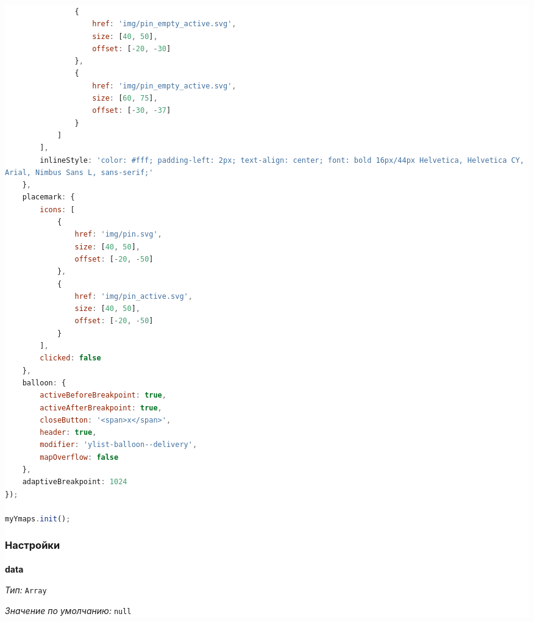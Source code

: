 ```javascript
                {
                    href: 'img/pin_empty_active.svg',
                    size: [40, 50],
                    offset: [-20, -30]
                },
                {
                    href: 'img/pin_empty_active.svg',
                    size: [60, 75],
                    offset: [-30, -37]
                }
            ]
        ],
        inlineStyle: 'color: #fff; padding-left: 2px; text-align: center; font: bold 16px/44px Helvetica, Helvetica CY, Arial, Nimbus Sans L, sans-serif;'
    },
    placemark: {
        icons: [
            {
                href: 'img/pin.svg',
                size: [40, 50],
                offset: [-20, -50]
            },
            {
                href: 'img/pin_active.svg',
                size: [40, 50],
                offset: [-20, -50]
            }
        ],
        clicked: false
    },
    balloon: {
        activeBeforeBreakpoint: true,
        activeAfterBreakpoint: true,
        closeButton: '<span>x</span>',
        header: true,
        modifier: 'ylist-balloon--delivery',
        mapOverflow: false
    },
    adaptiveBreakpoint: 1024
});

myYmaps.init();
```

### Настройки

**data**

*Тип:* `Array`

*Значение по умолчанию:* `null`
